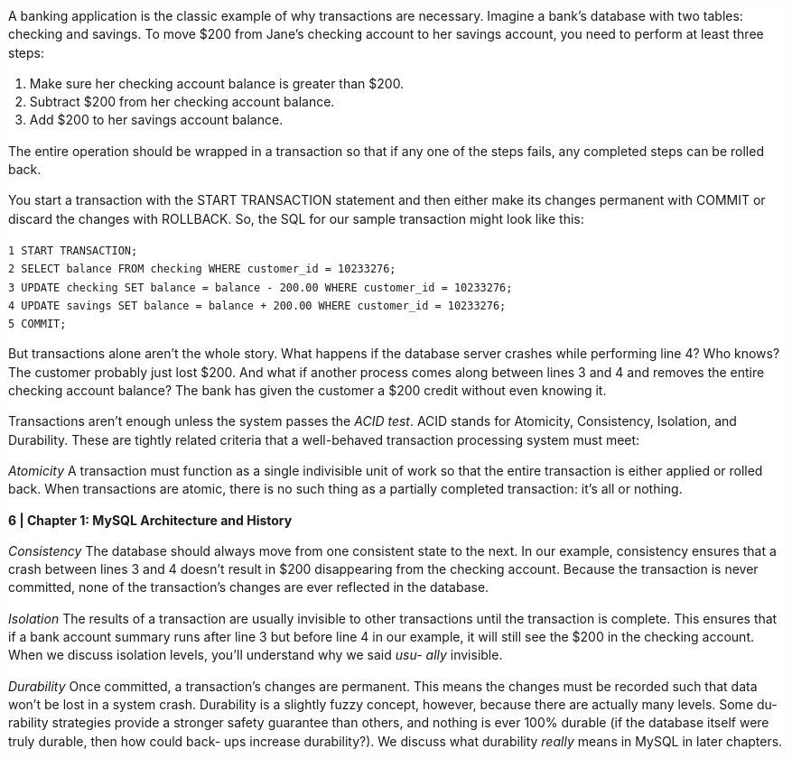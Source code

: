 A banking application is the classic example of why transactions are necessary. Imagine
a bank’s database with two tables: checking and savings. To move $200 from Jane’s
checking account to her savings account, you need to perform at least three steps:

1. Make sure her checking account balance is greater than $200.
2. Subtract $200 from her checking account balance.
3. Add $200 to her savings account balance.

The entire operation should be wrapped in a transaction so that if any one of the steps
fails, any completed steps can be rolled back.

You start a transaction with the START TRANSACTION statement and then either make its
changes permanent with COMMIT or discard the changes with ROLLBACK. So, the SQL for
our sample transaction might look like this:

```
1 START TRANSACTION;
2 SELECT balance FROM checking WHERE customer_id = 10233276;
3 UPDATE checking SET balance = balance - 200.00 WHERE customer_id = 10233276;
4 UPDATE savings SET balance = balance + 200.00 WHERE customer_id = 10233276;
5 COMMIT;
```
But transactions alone aren’t the whole story. What happens if the database server
crashes while performing line 4? Who knows? The customer probably just lost $200.
And what if another process comes along between lines 3 and 4 and removes the entire
checking account balance? The bank has given the customer a $200 credit without even
knowing it.

Transactions aren’t enough unless the system passes the _ACID test_. ACID stands for
Atomicity, Consistency, Isolation, and Durability. These are tightly related criteria that
a well-behaved transaction processing system must meet:

_Atomicity_
A transaction must function as a single indivisible unit of work so that the entire
transaction is either applied or rolled back. When transactions are atomic, there is
no such thing as a partially completed transaction: it’s all or nothing.

**6 | Chapter 1: MySQL Architecture and History**


_Consistency_
The database should always move from one consistent state to the next. In our
example, consistency ensures that a crash between lines 3 and 4 doesn’t result in
$200 disappearing from the checking account. Because the transaction is never
committed, none of the transaction’s changes are ever reflected in the database.

_Isolation_
The results of a transaction are usually invisible to other transactions until the
transaction is complete. This ensures that if a bank account summary runs after
line 3 but before line 4 in our example, it will still see the $200 in the checking
account. When we discuss isolation levels, you’ll understand why we said _usu-
ally_ invisible.

_Durability_
Once committed, a transaction’s changes are permanent. This means the changes
must be recorded such that data won’t be lost in a system crash. Durability is a
slightly fuzzy concept, however, because there are actually many levels. Some du-
rability strategies provide a stronger safety guarantee than others, and nothing is
ever 100% durable (if the database itself were truly durable, then how could back-
ups increase durability?). We discuss what durability _really_ means in MySQL in
later chapters.
